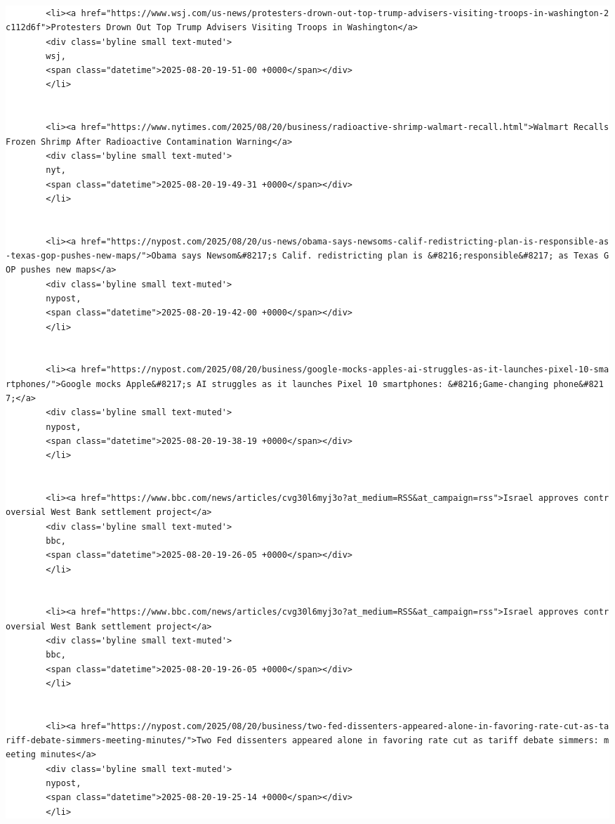 
            <li><a href="https://www.wsj.com/us-news/protesters-drown-out-top-trump-advisers-visiting-troops-in-washington-2c112d6f">Protesters Drown Out Top Trump Advisers Visiting Troops in Washington</a>
            <div class='byline small text-muted'>
            wsj, 
            <span class="datetime">2025-08-20-19-51-00 +0000</span></div>
            </li>
        

            <li><a href="https://www.nytimes.com/2025/08/20/business/radioactive-shrimp-walmart-recall.html">Walmart Recalls Frozen Shrimp After Radioactive Contamination Warning</a>
            <div class='byline small text-muted'>
            nyt, 
            <span class="datetime">2025-08-20-19-49-31 +0000</span></div>
            </li>
        

            <li><a href="https://nypost.com/2025/08/20/us-news/obama-says-newsoms-calif-redistricting-plan-is-responsible-as-texas-gop-pushes-new-maps/">Obama says Newsom&#8217;s Calif. redistricting plan is &#8216;responsible&#8217; as Texas GOP pushes new maps</a>
            <div class='byline small text-muted'>
            nypost, 
            <span class="datetime">2025-08-20-19-42-00 +0000</span></div>
            </li>
        

            <li><a href="https://nypost.com/2025/08/20/business/google-mocks-apples-ai-struggles-as-it-launches-pixel-10-smartphones/">Google mocks Apple&#8217;s AI struggles as it launches Pixel 10 smartphones: &#8216;Game-changing phone&#8217;</a>
            <div class='byline small text-muted'>
            nypost, 
            <span class="datetime">2025-08-20-19-38-19 +0000</span></div>
            </li>
        

            <li><a href="https://www.bbc.com/news/articles/cvg30l6myj3o?at_medium=RSS&at_campaign=rss">Israel approves controversial West Bank settlement project</a>
            <div class='byline small text-muted'>
            bbc, 
            <span class="datetime">2025-08-20-19-26-05 +0000</span></div>
            </li>
        

            <li><a href="https://www.bbc.com/news/articles/cvg30l6myj3o?at_medium=RSS&at_campaign=rss">Israel approves controversial West Bank settlement project</a>
            <div class='byline small text-muted'>
            bbc, 
            <span class="datetime">2025-08-20-19-26-05 +0000</span></div>
            </li>
        

            <li><a href="https://nypost.com/2025/08/20/business/two-fed-dissenters-appeared-alone-in-favoring-rate-cut-as-tariff-debate-simmers-meeting-minutes/">Two Fed dissenters appeared alone in favoring rate cut as tariff debate simmers: meeting minutes</a>
            <div class='byline small text-muted'>
            nypost, 
            <span class="datetime">2025-08-20-19-25-14 +0000</span></div>
            </li>
        